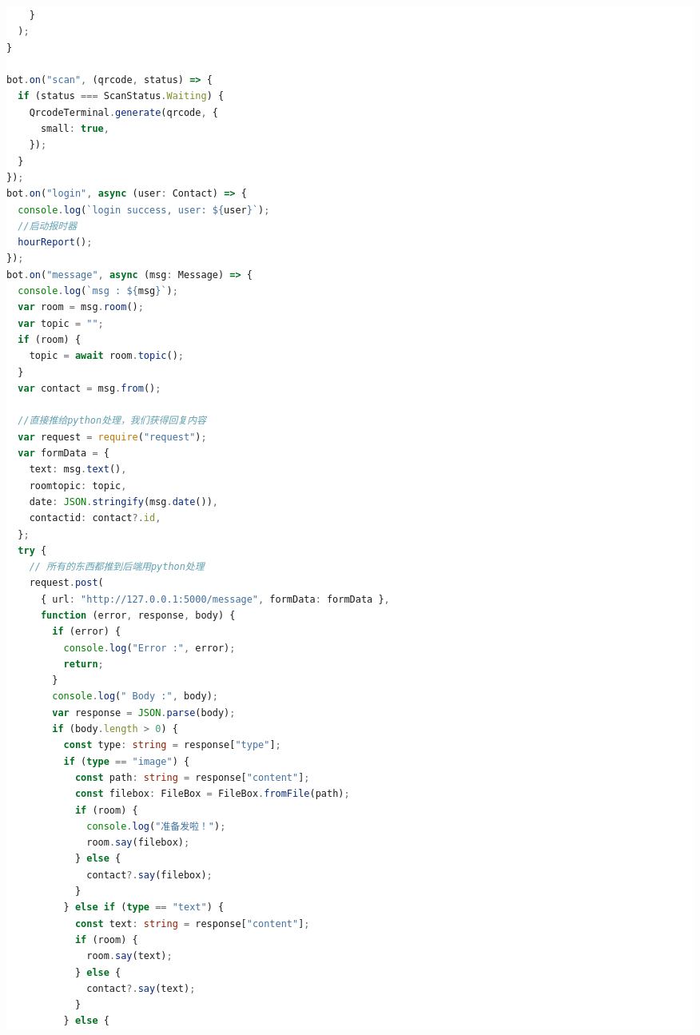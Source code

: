 ```typescript
    }
  );
}

bot.on("scan", (qrcode, status) => {
  if (status === ScanStatus.Waiting) {
    QrcodeTerminal.generate(qrcode, {
      small: true,
    });
  }
});
bot.on("login", async (user: Contact) => {
  console.log(`login success, user: ${user}`);
  //启动报时器
  hourReport();
});
bot.on("message", async (msg: Message) => {
  console.log(`msg : ${msg}`);
  var room = msg.room();
  var topic = "";
  if (room) {
    topic = await room.topic();
  }
  var contact = msg.from();

  //直接推给python处理，我们获得回复内容
  var request = require("request");
  var formData = {
    text: msg.text(),
    roomtopic: topic,
    date: JSON.stringify(msg.date()),
    contactid: contact?.id,
  };
  try {
    // 所有的东西都推到后端用python处理
    request.post(
      { url: "http://127.0.0.1:5000/message", formData: formData },
      function (error, response, body) {
        if (error) {
          console.log("Error :", error);
          return;
        }
        console.log(" Body :", body);
        var response = JSON.parse(body);
        if (body.length > 0) {
          const type: string = response["type"];
          if (type == "image") {
            const path: string = response["content"];
            const filebox: FileBox = FileBox.fromFile(path);
            if (room) {
              console.log("准备发啦！");
              room.say(filebox);
            } else {
              contact?.say(filebox);
            }
          } else if (type == "text") {
            const text: string = response["content"];
            if (room) {
              room.say(text);
            } else {
              contact?.say(text);
            }
          } else {
```